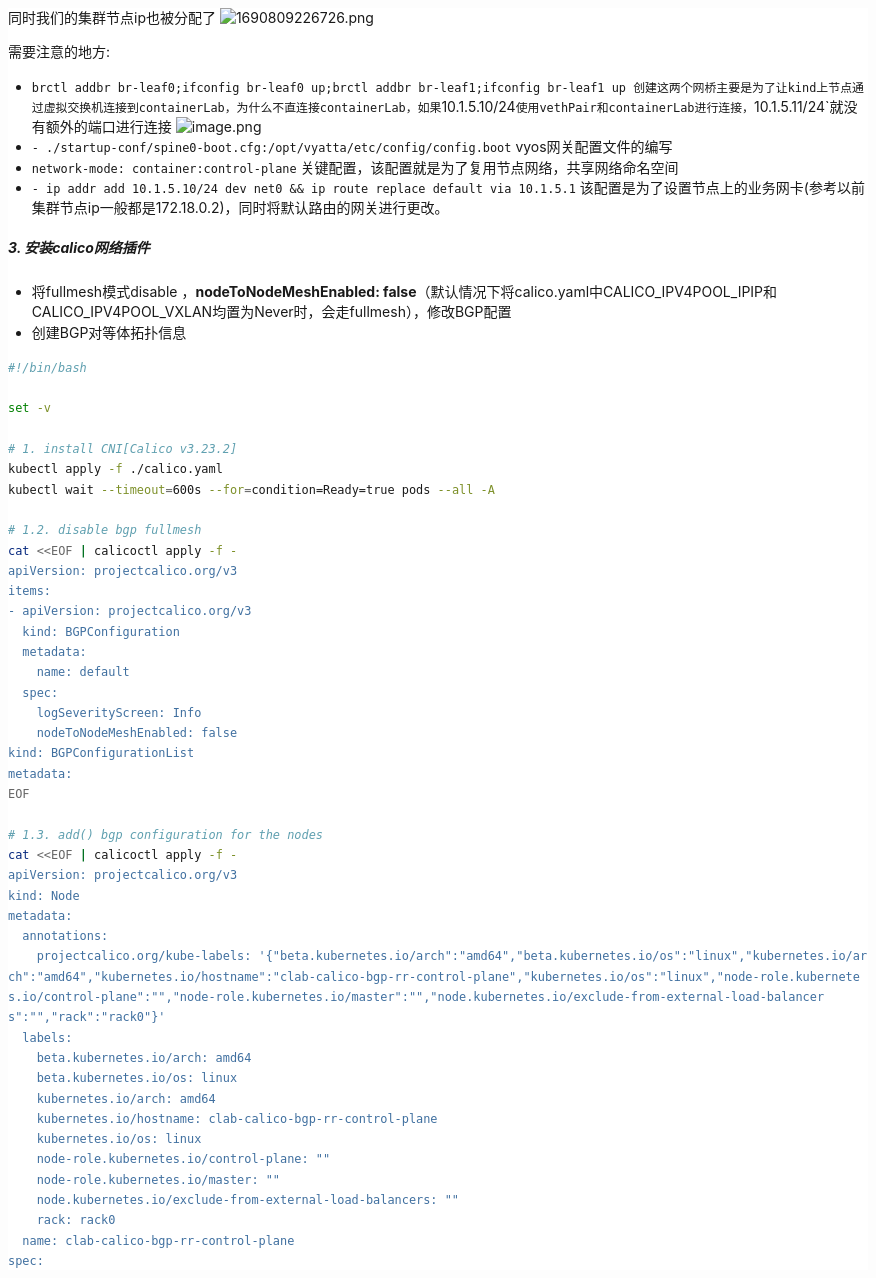 同时我们的集群节点ip也被分配了
![1690809226726.png](https://dennis-02.oss-cn-shenzhen.aliyuncs.com/img/1690809226726.png)

需要注意的地方:

- `brctl addbr br-leaf0;ifconfig br-leaf0 up;brctl addbr br-leaf1;ifconfig br-leaf1 up
    创建这两个网桥主要是为了让kind上节点通过虚拟交换机连接到containerLab，为什么不直连接containerLab，如果`10.1.5.10/24`使用vethPair和containerLab进行连接，`10.1.5.11/24`就没有额外的端口进行连接
![image.png](https://dennis-02.oss-cn-shenzhen.aliyuncs.com/img/20230731210121.png)
- `- ./startup-conf/spine0-boot.cfg:/opt/vyatta/etc/config/config.boot` vyos网关配置文件的编写
- `network-mode: container:control-plane` 关键配置，该配置就是为了复用节点网络，共享网络命名空间
- `- ip addr add 10.1.5.10/24 dev net0 && ip route replace default via 10.1.5.1` 该配置是为了设置节点上的业务网卡(参考以前集群节点ip一般都是172.18.0.2)，同时将默认路由的网关进行更改。

##### 3. 安装calico网络插件
- 将fullmesh模式disable ，**nodeToNodeMeshEnabled: false**（默认情况下将calico.yaml中CALICO_IPV4POOL_IPIP和CALICO_IPV4POOL_VXLAN均置为Never时，会走fullmesh），修改BGP配置
- 创建BGP对等体拓扑信息
```bash
#!/bin/bash

set -v

# 1. install CNI[Calico v3.23.2]
kubectl apply -f ./calico.yaml  
kubectl wait --timeout=600s --for=condition=Ready=true pods --all -A
  
# 1.2. disable bgp fullmesh
cat <<EOF | calicoctl apply -f -
apiVersion: projectcalico.org/v3
items:
- apiVersion: projectcalico.org/v3
  kind: BGPConfiguration
  metadata:
    name: default
  spec:
    logSeverityScreen: Info
    nodeToNodeMeshEnabled: false
kind: BGPConfigurationList
metadata:
EOF
  
# 1.3. add() bgp configuration for the nodes
cat <<EOF | calicoctl apply -f -
apiVersion: projectcalico.org/v3
kind: Node
metadata:
  annotations:
    projectcalico.org/kube-labels: '{"beta.kubernetes.io/arch":"amd64","beta.kubernetes.io/os":"linux","kubernetes.io/arch":"amd64","kubernetes.io/hostname":"clab-calico-bgp-rr-control-plane","kubernetes.io/os":"linux","node-role.kubernetes.io/control-plane":"","node-role.kubernetes.io/master":"","node.kubernetes.io/exclude-from-external-load-balancers":"","rack":"rack0"}'
  labels:
    beta.kubernetes.io/arch: amd64
    beta.kubernetes.io/os: linux
    kubernetes.io/arch: amd64
    kubernetes.io/hostname: clab-calico-bgp-rr-control-plane
    kubernetes.io/os: linux
    node-role.kubernetes.io/control-plane: ""
    node-role.kubernetes.io/master: ""
    node.kubernetes.io/exclude-from-external-load-balancers: ""
    rack: rack0
  name: clab-calico-bgp-rr-control-plane
spec:
```